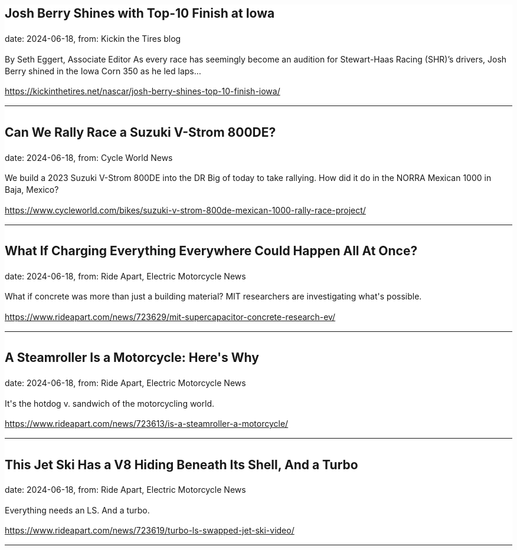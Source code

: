 
## Josh Berry Shines with Top-10 Finish at Iowa

date: 2024-06-18, from: Kickin the Tires blog

By Seth Eggert, Associate Editor As every race has seemingly become an audition for Stewart-Haas Racing (SHR)’s drivers, Josh Berry shined in the Iowa Corn 350 as he led laps&#8230;  

<https://kickinthetires.net/nascar/josh-berry-shines-top-10-finish-iowa/>

---

## Can We Rally Race a Suzuki V-Strom 800DE?

date: 2024-06-18, from: Cycle World News

We build a 2023 Suzuki V-Strom 800DE into the DR Big of today to take rallying. How did it do in the NORRA Mexican 1000 in Baja, Mexico? 

<https://www.cycleworld.com/bikes/suzuki-v-strom-800de-mexican-1000-rally-race-project/>

---

## What If Charging Everything Everywhere Could Happen All At Once?

date: 2024-06-18, from: Ride Apart, Electric Motorcycle News

What if concrete was more than just a building material? MIT researchers are investigating what's possible. 

<https://www.rideapart.com/news/723629/mit-supercapacitor-concrete-research-ev/>

---

## A Steamroller Is a Motorcycle: Here's Why

date: 2024-06-18, from: Ride Apart, Electric Motorcycle News

It's the hotdog v. sandwich of the motorcycling world.  

<https://www.rideapart.com/news/723613/is-a-steamroller-a-motorcycle/>

---

## This Jet Ski Has a V8 Hiding Beneath Its Shell, And a Turbo

date: 2024-06-18, from: Ride Apart, Electric Motorcycle News

Everything needs an LS. And a turbo. 

<https://www.rideapart.com/news/723619/turbo-ls-swapped-jet-ski-video/>

---
